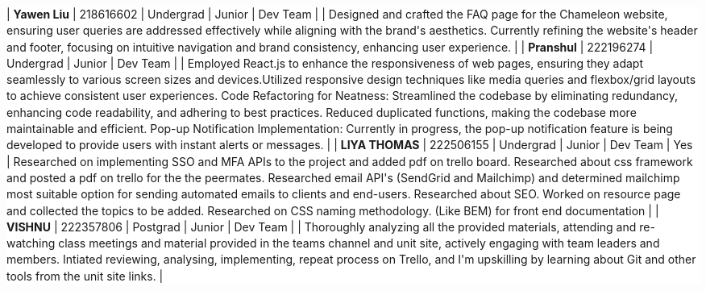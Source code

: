 | **Yawen Liu** | 218616602 | Undergrad | Junior | Dev Team |  | Designed and crafted the FAQ page for the Chameleon website, ensuring user queries are addressed effectively while aligning with the brand's aesthetics. Currently refining the website's header and footer, focusing on intuitive navigation and brand consistency, enhancing user experience. |
| **Pranshul** | 222196274 | Undergrad | Junior | Dev Team |  | Employed React.js to enhance the responsiveness of web pages, ensuring they adapt seamlessly to various screen sizes and devices.Utilized responsive design techniques like media queries and flexbox/grid layouts to achieve consistent user experiences. Code Refactoring for Neatness: Streamlined the codebase by eliminating redundancy, enhancing code readability, and adhering to best practices. Reduced duplicated functions, making the codebase more maintainable and efficient. Pop-up Notification Implementation: Currently in progress, the pop-up notification feature is being developed to provide users with instant alerts or messages. |
| **LIYA THOMAS** | 222506155 | Undergrad | Junior | Dev Team | Yes | Researched on implementing SSO and MFA APIs to the project and added pdf on trello board. Researched about css framework and posted a pdf on trello for the the peermates. Researched email API's (SendGrid and Mailchimp) and determined mailchimp most suitable option for sending automated emails to clients and end-users. Researched about SEO. Worked on resource page and collected the topics to be added. Researched on CSS naming methodology. (Like BEM) for front end documentation |
| **VISHNU** | 222357806 | Postgrad | Junior | Dev Team |  | Thoroughly analyzing all the provided materials, attending and re-watching class meetings and material provided in the teams channel and unit site, actively engaging with team leaders and members. Intiated reviewing, analysing, implementing, repeat process on Trello, and I'm upskilling by learning about Git and other tools from the unit site links. |
